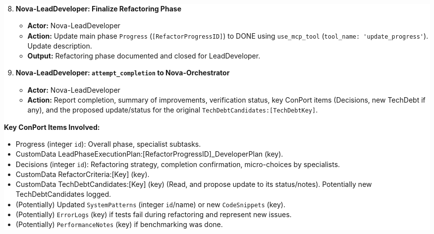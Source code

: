 8.  **Nova-LeadDeveloper: Finalize Refactoring Phase**
    *   **Actor:** Nova-LeadDeveloper
    *   **Action:** Update main phase `Progress` (`[RefactorProgressID]`) to DONE using `use_mcp_tool` (`tool_name: 'update_progress'`). Update description.
    *   **Output:** Refactoring phase documented and closed for LeadDeveloper.

9.  **Nova-LeadDeveloper: `attempt_completion` to Nova-Orchestrator**
    *   **Actor:** Nova-LeadDeveloper
    *   **Action:** Report completion, summary of improvements, verification status, key ConPort items (Decisions, new TechDebt if any), and the proposed update/status for the original `TechDebtCandidates:[TechDebtKey]`.

**Key ConPort Items Involved:**
- Progress (integer `id`): Overall phase, specialist subtasks.
- CustomData LeadPhaseExecutionPlan:[RefactorProgressID]_DeveloperPlan (key).
- Decisions (integer `id`): Refactoring strategy, completion confirmation, micro-choices by specialists.
- CustomData RefactorCriteria:[Key] (key).
- CustomData TechDebtCandidates:[Key] (key) (Read, and propose update to its status/notes). Potentially new TechDebtCandidates logged.
- (Potentially) Updated `SystemPatterns` (integer `id`/name) or new `CodeSnippets` (key).
- (Potentially) `ErrorLogs` (key) if tests fail during refactoring and represent new issues.
- (Potentially) `PerformanceNotes` (key) if benchmarking was done.